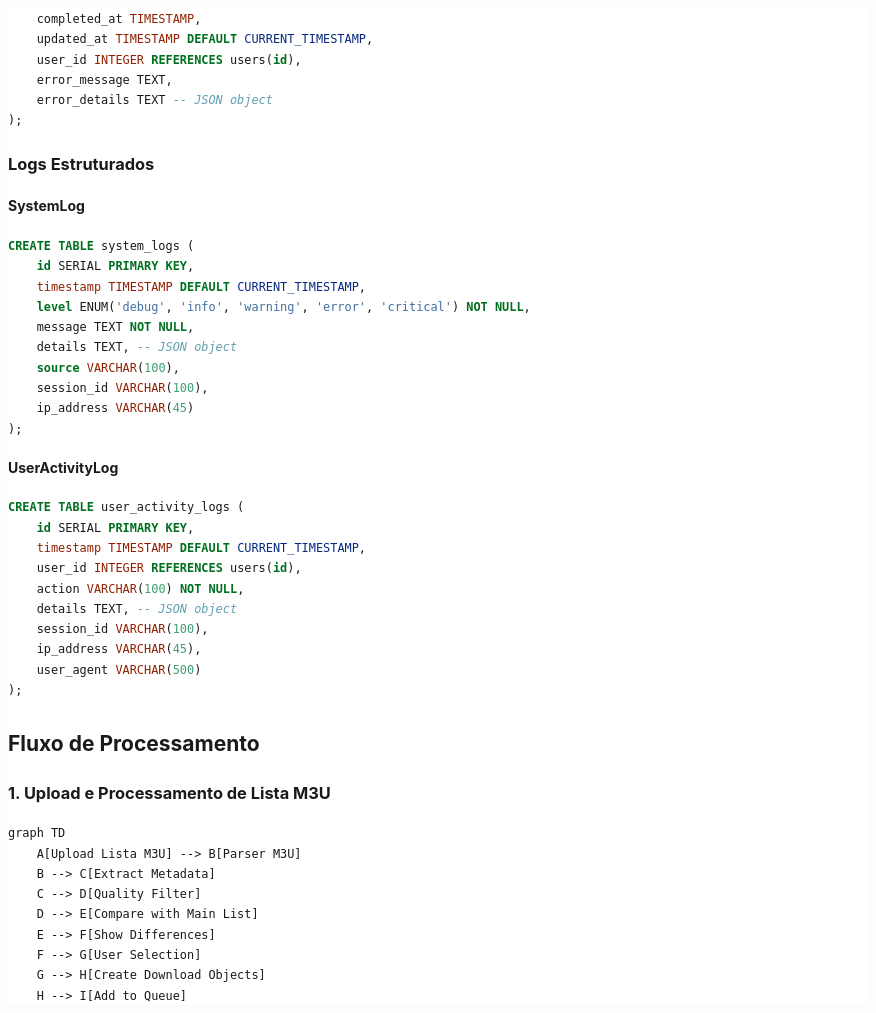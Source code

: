 ```sql
    completed_at TIMESTAMP,
    updated_at TIMESTAMP DEFAULT CURRENT_TIMESTAMP,
    user_id INTEGER REFERENCES users(id),
    error_message TEXT,
    error_details TEXT -- JSON object
);
```

### Logs Estruturados

#### SystemLog
```sql
CREATE TABLE system_logs (
    id SERIAL PRIMARY KEY,
    timestamp TIMESTAMP DEFAULT CURRENT_TIMESTAMP,
    level ENUM('debug', 'info', 'warning', 'error', 'critical') NOT NULL,
    message TEXT NOT NULL,
    details TEXT, -- JSON object
    source VARCHAR(100),
    session_id VARCHAR(100),
    ip_address VARCHAR(45)
);
```

#### UserActivityLog
```sql
CREATE TABLE user_activity_logs (
    id SERIAL PRIMARY KEY,
    timestamp TIMESTAMP DEFAULT CURRENT_TIMESTAMP,
    user_id INTEGER REFERENCES users(id),
    action VARCHAR(100) NOT NULL,
    details TEXT, -- JSON object
    session_id VARCHAR(100),
    ip_address VARCHAR(45),
    user_agent VARCHAR(500)
);
```

## Fluxo de Processamento

### 1. Upload e Processamento de Lista M3U

```mermaid
graph TD
    A[Upload Lista M3U] --> B[Parser M3U]
    B --> C[Extract Metadata]
    C --> D[Quality Filter]
    D --> E[Compare with Main List]
    E --> F[Show Differences]
    F --> G[User Selection]
    G --> H[Create Download Objects]
    H --> I[Add to Queue]
```
